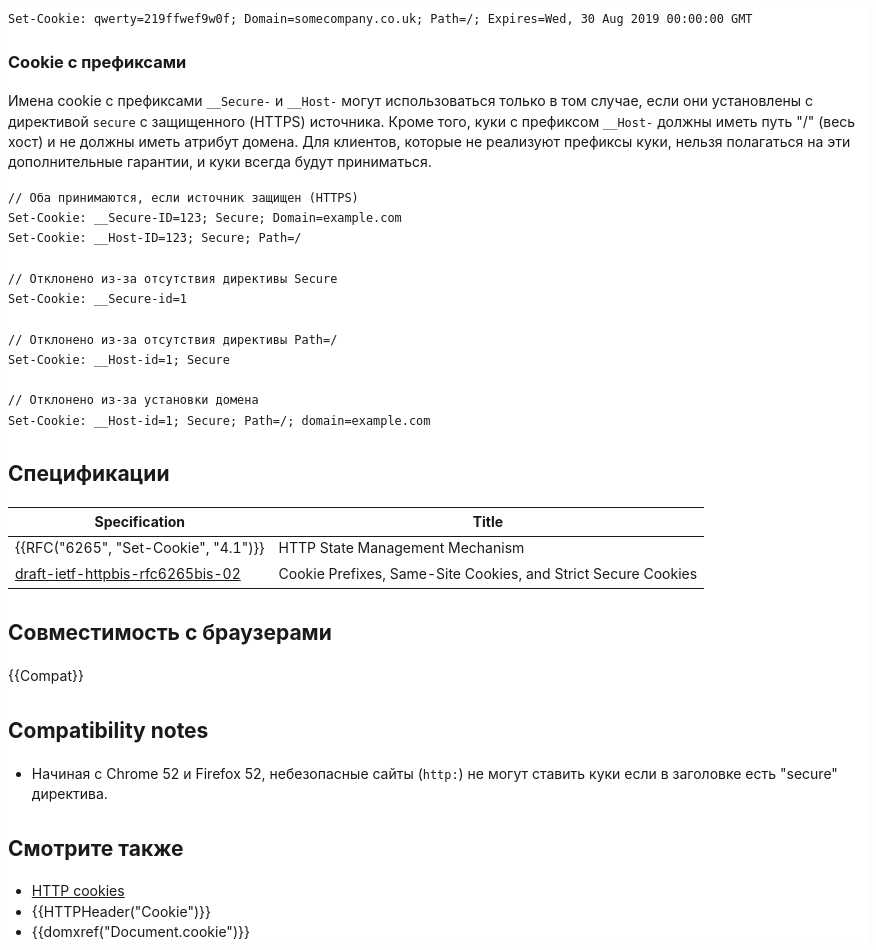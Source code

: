 ```
Set-Cookie: qwerty=219ffwef9w0f; Domain=somecompany.co.uk; Path=/; Expires=Wed, 30 Aug 2019 00:00:00 GMT
```

### Cookie с префиксами

Имена cookie с префиксами `__Secure-` и `__Host-` могут использоваться только в том случае, если они установлены с директивой `secure` с защищенного (HTTPS) источника. Кроме того, куки с префиксом `__Host-` должны иметь путь "/" (весь хост) и не должны иметь атрибут домена. Для клиентов, которые не реализуют префиксы куки, нельзя полагаться на эти дополнительные гарантии, и куки всегда будут приниматься.

```
// Оба принимаются, если источник защищен (HTTPS)
Set-Cookie: __Secure-ID=123; Secure; Domain=example.com
Set-Cookie: __Host-ID=123; Secure; Path=/

// Отклонено из-за отсутствия директивы Secure
Set-Cookie: __Secure-id=1

// Отклонено из-за отсутствия директивы Path=/
Set-Cookie: __Host-id=1; Secure

// Отклонено из-за установки домена
Set-Cookie: __Host-id=1; Secure; Path=/; domain=example.com
```

## Спецификации

| Specification                                                                                    | Title                                                         |
| ------------------------------------------------------------------------------------------------ | ------------------------------------------------------------- |
| {{RFC("6265", "Set-Cookie", "4.1")}}                                                             | HTTP State Management Mechanism                               |
| [draft-ietf-httpbis-rfc6265bis-02](https://tools.ietf.org/html/draft-ietf-httpbis-rfc6265bis-02) | Cookie Prefixes, Same-Site Cookies, and Strict Secure Cookies |

## Совместимость с браузерами

{{Compat}}

## Compatibility notes

- Начиная с Chrome 52 и Firefox 52, небезопасные сайты (`http:`) не могут ставить куки если в заголовке есть "secure" директива.

## Смотрите также

- [HTTP cookies](/ru/docs/Web/HTTP/Cookies)
- {{HTTPHeader("Cookie")}}
- {{domxref("Document.cookie")}}
